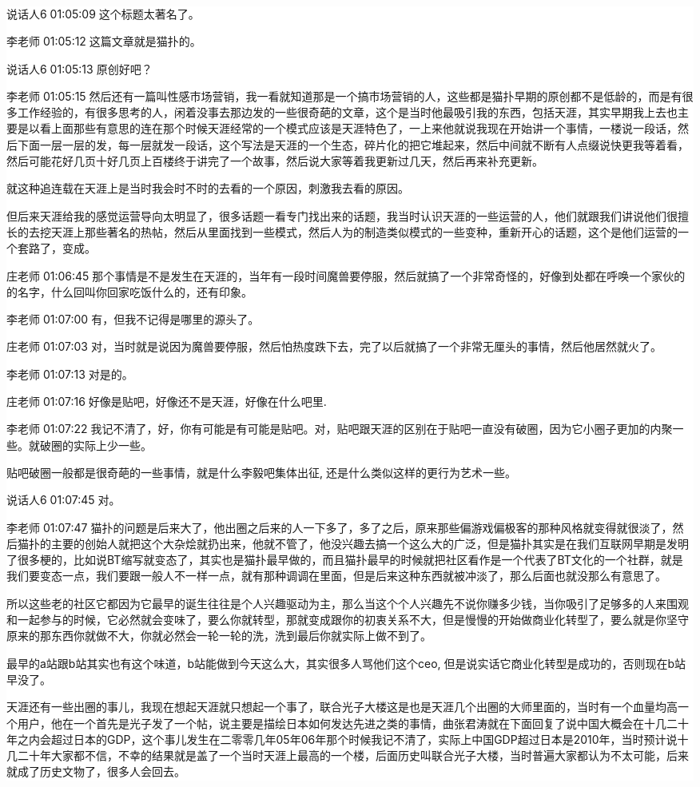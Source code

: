 说话人6 01:05:09
 这个标题太著名了。

李老师 01:05:12
 这篇文章就是猫扑的。

说话人6 01:05:13
 原创好吧？

李老师 01:05:15
 然后还有一篇叫性感市场营销，我一看就知道那是一个搞市场营销的人，这些都是猫扑早期的原创都不是低龄的，而是有很多工作经验的，有很多思考的人，闲着没事去那边发的一些很奇葩的文章，这个是当时他最吸引我的东西，包括天涯，其实早期我上去也主要是以看上面那些有意思的连在那个时候天涯经常的一个模式应该是天涯特色了，一上来他就说我现在开始讲一个事情，一楼说一段话，然后下面一层一层的发，每一层就发一段话，这个写法是天涯的一个生态，碎片化的把它堆起来，然后中间就不断有人点缀说快更我等着看，然后可能花好几页十好几页上百楼终于讲完了一个故事，然后说大家等着我更新过几天，然后再来补充更新。


 就这种追连载在天涯上是当时我会时不时的去看的一个原因，刺激我去看的原因。


 但后来天涯给我的感觉运营导向太明显了，很多话题一看专门找出来的话题，我当时认识天涯的一些运营的人，他们就跟我们讲说他们很擅长的去挖天涯上那些著名的热帖，然后从里面找到一些模式，然后人为的制造类似模式的一些变种，重新开心的话题，这个是他们运营的一个套路了，变成。

庄老师 01:06:45
 那个事情是不是发生在天涯的，当年有一段时间魔兽要停服，然后就搞了一个非常奇怪的，好像到处都在呼唤一个家伙的的名字，什么回叫你回家吃饭什么的，还有印象。

李老师 01:07:00
 有，但我不记得是哪里的源头了。

庄老师 01:07:03
 对，当时就是说因为魔兽要停服，然后怕热度跌下去，完了以后就搞了一个非常无厘头的事情，然后他居然就火了。

李老师 01:07:13
 对是的。

庄老师 01:07:16
 好像是贴吧，好像还不是天涯，好像在什么吧里.

李老师 01:07:22
 我记不清了，好，你有可能是有可能是贴吧。对，贴吧跟天涯的区别在于贴吧一直没有破圈，因为它小圈子更加的内聚一些。就破圈的实际上少一些。


 贴吧破圈一般都是很奇葩的一些事情，就是什么李毅吧集体出征, 还是什么类似这样的更行为艺术一些。

说话人6 01:07:45
 对。

李老师 01:07:47
 猫扑的问题是后来大了，他出圈之后来的人一下多了，多了之后，原来那些偏游戏偏极客的那种风格就变得就很淡了，然后猫扑的主要的创始人就把这个大杂烩就扔出来，他就不管了，他没兴趣去搞一个这么大的广泛，但是猫扑其实是在我们互联网早期是发明了很多梗的，比如说BT缩写就变态了，其实也是猫扑最早做的，而且猫扑最早的时候就把社区看作是一个代表了BT文化的一个社群，就是我们要变态一点，我们要跟一般人不一样一点，就有那种调调在里面，但是后来这种东西就被冲淡了，那么后面也就没那么有意思了。


 所以这些老的社区它都因为它最早的诞生往往是个人兴趣驱动为主，那么当这个个人兴趣先不说你赚多少钱，当你吸引了足够多的人来围观和一起参与的时候，它必然就会变味了，要么你就转型，那就变成跟你的初衷关系不大，但是慢慢的开始做商业化转型了，要么就是你坚守原来的那东西你就做不大，你就必然会一轮一轮的洗，洗到最后你就实际上做不到了。


 最早的a站跟b站其实也有这个味道，b站能做到今天这么大，其实很多人骂他们这个ceo, 但是说实话它商业化转型是成功的，否则现在b站早没了。


 天涯还有一些出圈的事儿，我现在想起天涯就只想起一个事了，联合光子大楼这是也是天涯几个出圈的大师里面的，当时有一个血量均高一个用户，他在一个首先是光子发了一个帖，说主要是描绘日本如何发达先进之类的事情，曲张君涛就在下面回复了说中国大概会在十几二十年之内会超过日本的GDP，这个事儿发生在二零零几年05年06年那个时候我记不清了，实际上中国GDP超过日本是2010年，当时预计说十几二十年大家都不信，不幸的结果就是盖了一个当时天涯上最高的一个楼，后面历史叫联合光子大楼，当时普遍大家都认为不太可能，后来就成了历史文物了，很多人会回去。
